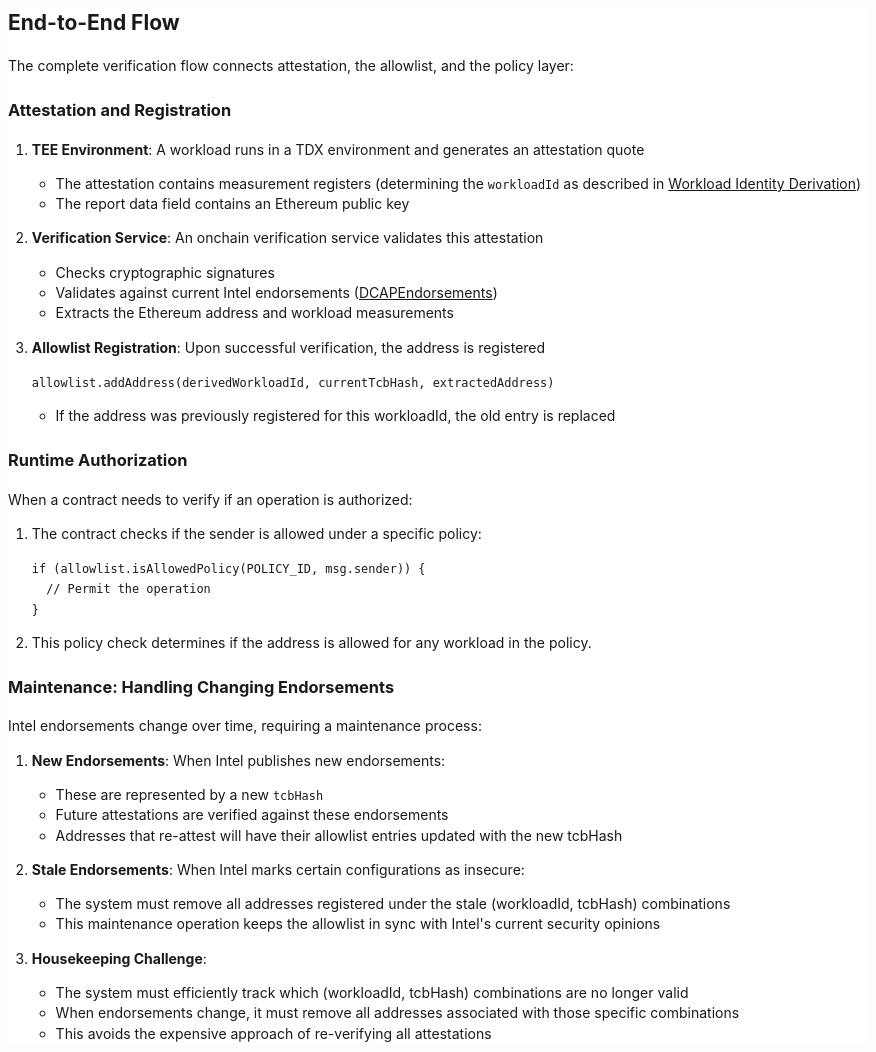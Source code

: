 ## End-to-End Flow

The complete verification flow connects attestation, the allowlist, and the policy layer:

### Attestation and Registration

1. **TEE Environment**: A workload runs in a TDX environment and generates an attestation quote
   - The attestation contains measurement registers (determining the `workloadId` as described in [Workload Identity Derivation](#workload-identity-derivation))
   - The report data field contains an Ethereum public key

2. **Verification Service**: An onchain verification service validates this attestation
   - Checks cryptographic signatures
   - Validates against current Intel endorsements ([DCAPEndorsements](#dcapendorsements))
   - Extracts the Ethereum address and workload measurements

3. **Allowlist Registration**: Upon successful verification, the address is registered
   ```
   allowlist.addAddress(derivedWorkloadId, currentTcbHash, extractedAddress)
   ```
   - If the address was previously registered for this workloadId, the old entry is replaced

### Runtime Authorization

When a contract needs to verify if an operation is authorized:

1. The contract checks if the sender is allowed under a specific policy:
   ```
   if (allowlist.isAllowedPolicy(POLICY_ID, msg.sender)) {
     // Permit the operation
   }
   ```

2. This policy check determines if the address is allowed for any workload in the policy.

### Maintenance: Handling Changing Endorsements

Intel endorsements change over time, requiring a maintenance process:

1. **New Endorsements**: When Intel publishes new endorsements:
   - These are represented by a new `tcbHash`
   - Future attestations are verified against these endorsements
   - Addresses that re-attest will have their allowlist entries updated with the new tcbHash

2. **Stale Endorsements**: When Intel marks certain configurations as insecure:
   - The system must remove all addresses registered under the stale (workloadId, tcbHash) combinations
   - This maintenance operation keeps the allowlist in sync with Intel's current security opinions

3. **Housekeeping Challenge**: 
   - The system must efficiently track which (workloadId, tcbHash) combinations are no longer valid
   - When endorsements change, it must remove all addresses associated with those specific combinations
   - This avoids the expensive approach of re-verifying all attestations
